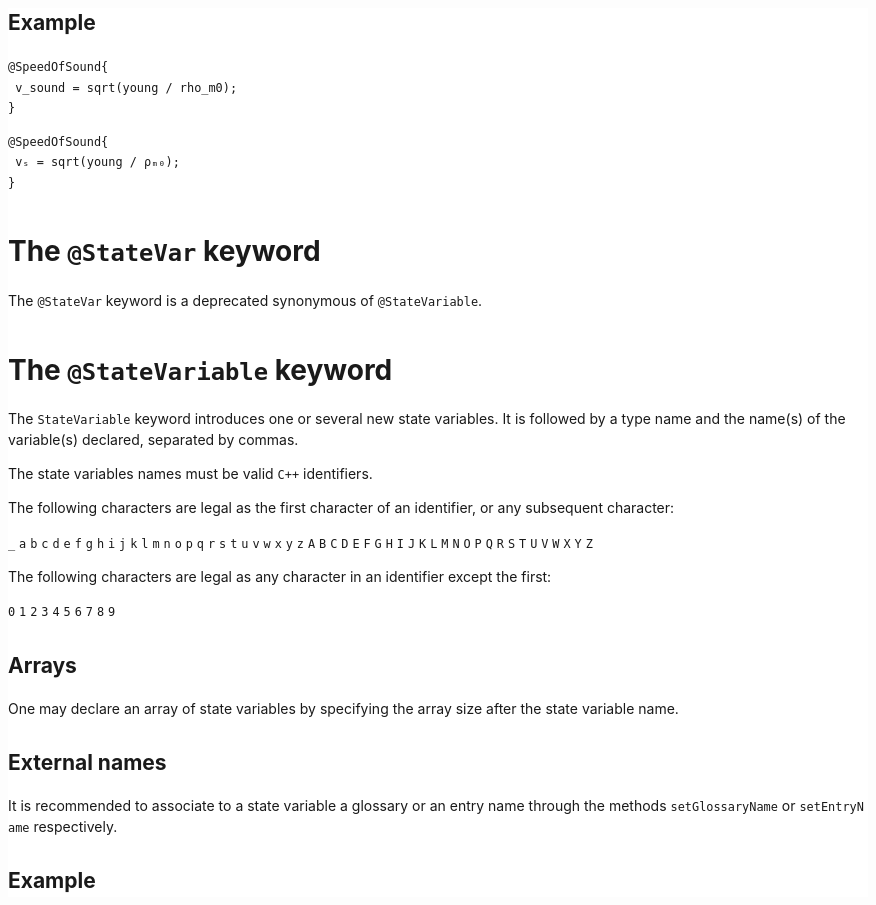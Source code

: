 ## Example

~~~~ {#SpeedOfSound .cpp}
@SpeedOfSound{
 v_sound = sqrt(young / rho_m0);
} 
~~~~

~~~~ {#SpeedOfSound_utf8 .cpp}
@SpeedOfSound{
 vₛ = sqrt(young / ρₘ₀);
} 
~~~~

# The `@StateVar` keyword

The `@StateVar` keyword is a deprecated synonymous of
`@StateVariable`.

# The `@StateVariable` keyword

The `StateVariable` keyword introduces one or several new state
variables. It is followed by a type name and the name(s) of the
variable(s) declared, separated by commas.

The state variables names must be valid `C++` identifiers.

The following characters are legal as the first character of an
identifier, or any subsequent character:

`_` `a` `b` `c` `d` `e` `f` `g` `h` `i` `j` `k` `l` `m`
`n` `o` `p` `q` `r` `s` `t` `u` `v` `w` `x` `y` `z`
`A` `B` `C` `D` `E` `F` `G` `H` `I` `J` `K` `L` `M`
`N` `O` `P` `Q` `R` `S` `T` `U` `V` `W` `X` `Y` `Z`

The following characters are legal as any character in an identifier
except the first:

`0` `1` `2` `3` `4` `5` `6` `7` `8` `9`

## Arrays

One may declare an array of state variables by specifying the array
size after the state variable name.

## External names

It is recommended to associate to a state variable a glossary or an
entry name through the methods `setGlossaryName` or `setEntryName`
respectively.

## Example
